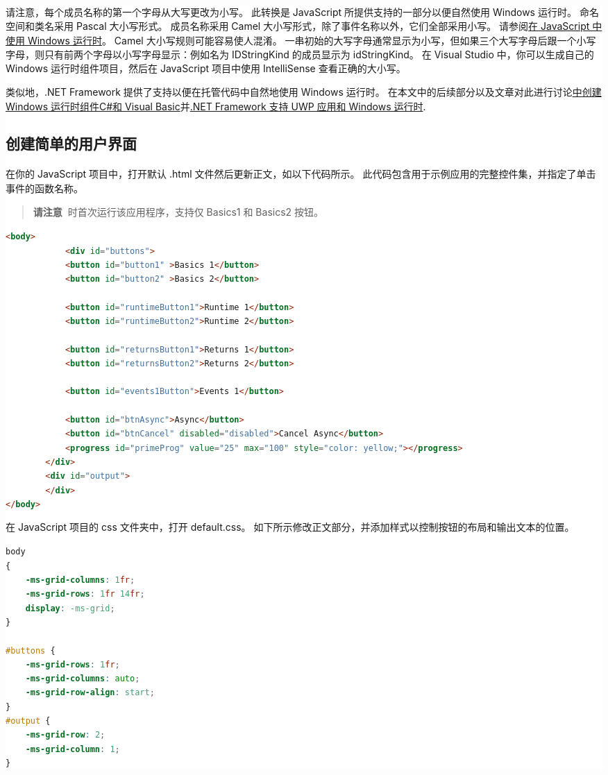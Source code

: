 请注意，每个成员名称的第一个字母从大写更改为小写。 此转换是 JavaScript 所提供支持的一部分以便自然使用 Windows 运行时。 命名空间和类名采用 Pascal 大小写形式。 成员名称采用 Camel 大小写形式，除了事件名称以外，它们全部采用小写。 请参阅[在 JavaScript 中使用 Windows 运行时](https://docs.microsoft.com/scripting/jswinrt/using-the-windows-runtime-in-javascript)。 Camel 大小写规则可能容易使人混淆。 一串初始的大写字母通常显示为小写，但如果三个大写字母后跟一个小写字母，则只有前两个字母以小写字母显示：例如名为 IDStringKind 的成员显示为 idStringKind。 在 Visual Studio 中，你可以生成自己的 Windows 运行时组件项目，然后在 JavaScript 项目中使用 IntelliSense 查看正确的大小写。

类似地，.NET Framework 提供了支持以便在托管代码中自然地使用 Windows 运行时。 在本文中的后续部分以及文章对此进行讨论[中创建 Windows 运行时组件C#和 Visual Basic](creating-windows-runtime-components-in-csharp-and-visual-basic.md)并[.NET Framework 支持 UWP 应用和 Windows 运行时](https://docs.microsoft.com/dotnet/standard/cross-platform/support-for-windows-store-apps-and-windows-runtime).

## <a name="create-a-simple-user-interface"></a>创建简单的用户界面

在你的 JavaScript 项目中，打开默认 .html 文件然后更新正文，如以下代码所示。 此代码包含用于示例应用的完整控件集，并指定了单击事件的函数名称。

> **请注意**  时首次运行该应用程序，支持仅 Basics1 和 Basics2 按钮。

```html
<body>
            <div id="buttons">
            <button id="button1" >Basics 1</button>
            <button id="button2" >Basics 2</button>

            <button id="runtimeButton1">Runtime 1</button>
            <button id="runtimeButton2">Runtime 2</button>

            <button id="returnsButton1">Returns 1</button>
            <button id="returnsButton2">Returns 2</button>

            <button id="events1Button">Events 1</button>

            <button id="btnAsync">Async</button>
            <button id="btnCancel" disabled="disabled">Cancel Async</button>
            <progress id="primeProg" value="25" max="100" style="color: yellow;"></progress>
        </div>
        <div id="output">
        </div>
</body>
```

在 JavaScript 项目的 css 文件夹中，打开 default.css。 如下所示修改正文部分，并添加样式以控制按钮的布局和输出文本的位置。

```css
body
{
    -ms-grid-columns: 1fr;
    -ms-grid-rows: 1fr 14fr;
    display: -ms-grid;
}

#buttons {
    -ms-grid-rows: 1fr;
    -ms-grid-columns: auto;
    -ms-grid-row-align: start;
}
#output {
    -ms-grid-row: 2;
    -ms-grid-column: 1;
}
```
